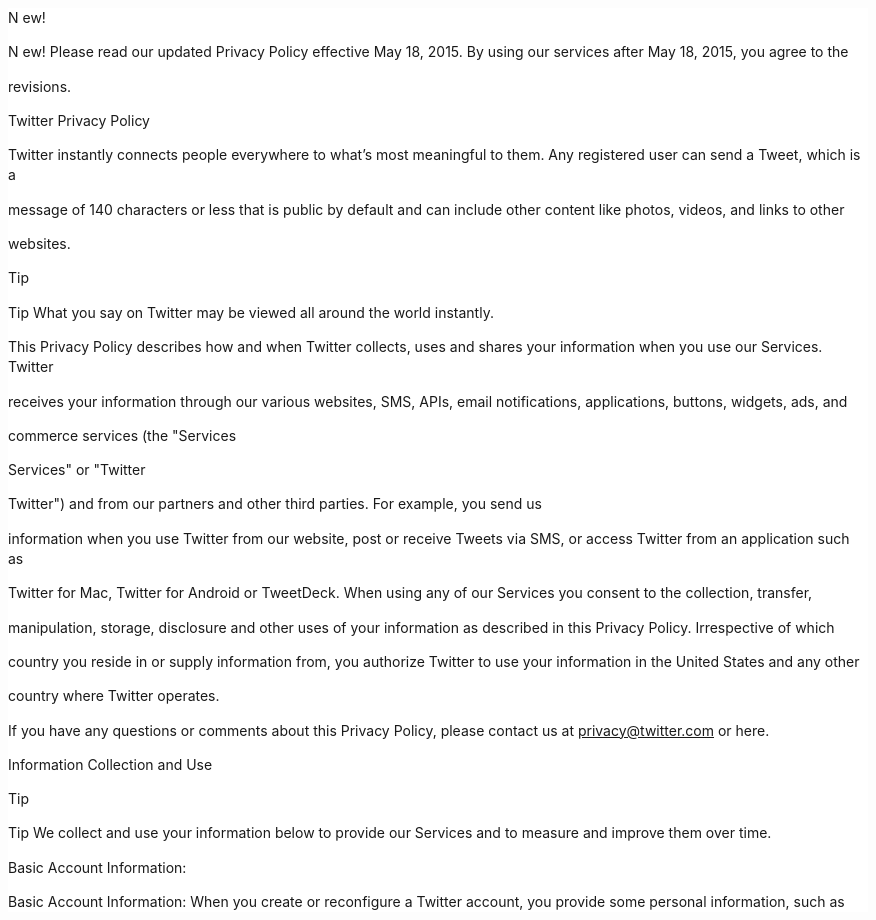 N ew!

N ew! Please read our updated Privacy Policy effective May 18, 2015. By using our services after May 18, 2015, you agree to the

revisions.

Twitter Privacy Policy

Twitter instantly connects people everywhere to what’s most meaningful to them. Any registered user can send a Tweet, which is a

message of 140 characters or less that is public by default and can include other content like photos, videos, and links to other

websites.

Tip

Tip What you say on Twitter may be viewed all around the world instantly.

This Privacy Policy describes how and when Twitter collects, uses and shares your information when you use our Services. Twitter

receives your information through our various websites, SMS, APIs, email notifications, applications, buttons, widgets, ads, and

commerce services (the "Services

Services" or "Twitter

Twitter") and from our partners and other third parties. For example, you send us

information when you use Twitter from our website, post or receive Tweets via SMS, or access Twitter from an application such as

Twitter for Mac, Twitter for Android or TweetDeck. When using any of our Services you consent to the collection, transfer,

manipulation, storage, disclosure and other uses of your information as described in this Privacy Policy. Irrespective of which

country you reside in or supply information from, you authorize Twitter to use your information in the United States and any other

country where Twitter operates.

If you have any questions or comments about this Privacy Policy, please contact us at privacy@twitter.com or here.

Information Collection and Use

Tip

Tip We collect and use your information below to provide our Services and to measure and improve them over time.

Basic Account Information:

Basic Account Information: When you create or reconfigure a Twitter account, you provide some personal information, such as
